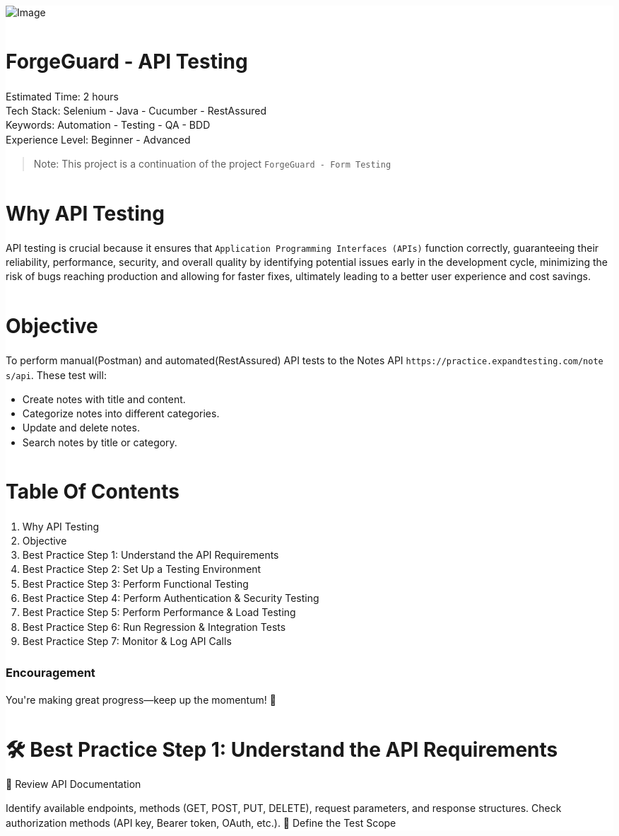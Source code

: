 ![Image](images/04-%20Testing-%20gamer-playing-video-game.jpg)
# ForgeGuard - API Testing
Estimated Time: 2 hours<br>
Tech Stack: Selenium - Java - Cucumber - RestAssured<br>
Keywords: Automation - Testing - QA - BDD<br>
Experience Level: Beginner - Advanced

> Note: This project is a continuation of the project `ForgeGuard - Form Testing`

# Why API Testing
API testing is crucial because it ensures that `Application Programming Interfaces (APIs)` function
correctly, guaranteeing their reliability, performance, security, and overall quality by identifying potential issues
early in the development cycle, minimizing the risk of bugs reaching production and allowing for faster fixes, 
ultimately leading to a better user experience and cost savings.

# Objective
To perform manual(Postman) and automated(RestAssured) API tests to the Notes API
`https://practice.expandtesting.com/notes/api`. These test will:

- Create notes with title and content.
- Categorize notes into different categories.
- Update and delete notes.
- Search notes by title or category.

# Table Of Contents
1.  Why API Testing
2.  Objective
3.  Best Practice Step 1: Understand the API Requirements
4.  Best Practice Step 2: Set Up a Testing Environment
5.  Best Practice Step 3: Perform Functional Testing
6.  Best Practice Step 4: Perform Authentication & Security Testing
7.  Best Practice Step 5: Perform Performance & Load Testing
8.  Best Practice Step 6: Run Regression & Integration Tests
9.  Best Practice Step 7: Monitor & Log API Calls

### Encouragement
You're making great progress—keep up the momentum! 🚀

# 🛠 Best Practice Step 1: Understand the API Requirements
🔹 Review API Documentation

Identify available endpoints, methods (GET, POST, PUT, DELETE), request parameters, and response structures.
Check authorization methods (API key, Bearer token, OAuth, etc.).
🔹 Define the Test Scope
